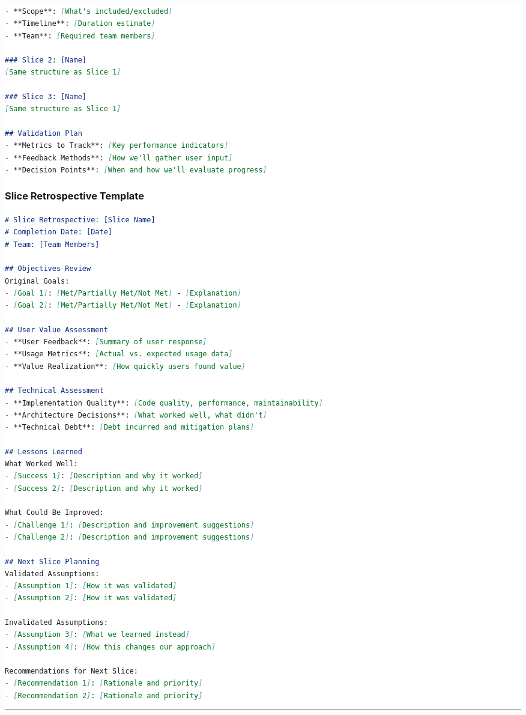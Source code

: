 ```markdown
- **Scope**: [What's included/excluded]
- **Timeline**: [Duration estimate]
- **Team**: [Required team members]

### Slice 2: [Name]
[Same structure as Slice 1]

### Slice 3: [Name]
[Same structure as Slice 1]

## Validation Plan
- **Metrics to Track**: [Key performance indicators]
- **Feedback Methods**: [How we'll gather user input]
- **Decision Points**: [When and how we'll evaluate progress]
```

### Slice Retrospective Template
```markdown
# Slice Retrospective: [Slice Name]
# Completion Date: [Date]
# Team: [Team Members]

## Objectives Review
Original Goals:
- [Goal 1]: [Met/Partially Met/Not Met] - [Explanation]
- [Goal 2]: [Met/Partially Met/Not Met] - [Explanation]

## User Value Assessment
- **User Feedback**: [Summary of user response]
- **Usage Metrics**: [Actual vs. expected usage data]
- **Value Realization**: [How quickly users found value]

## Technical Assessment
- **Implementation Quality**: [Code quality, performance, maintainability]
- **Architecture Decisions**: [What worked well, what didn't]
- **Technical Debt**: [Debt incurred and mitigation plans]

## Lessons Learned
What Worked Well:
- [Success 1]: [Description and why it worked]
- [Success 2]: [Description and why it worked]

What Could Be Improved:
- [Challenge 1]: [Description and improvement suggestions]
- [Challenge 2]: [Description and improvement suggestions]

## Next Slice Planning
Validated Assumptions:
- [Assumption 1]: [How it was validated]
- [Assumption 2]: [How it was validated]

Invalidated Assumptions:
- [Assumption 3]: [What we learned instead]
- [Assumption 4]: [How this changes our approach]

Recommendations for Next Slice:
- [Recommendation 1]: [Rationale and priority]
- [Recommendation 2]: [Rationale and priority]
```

---